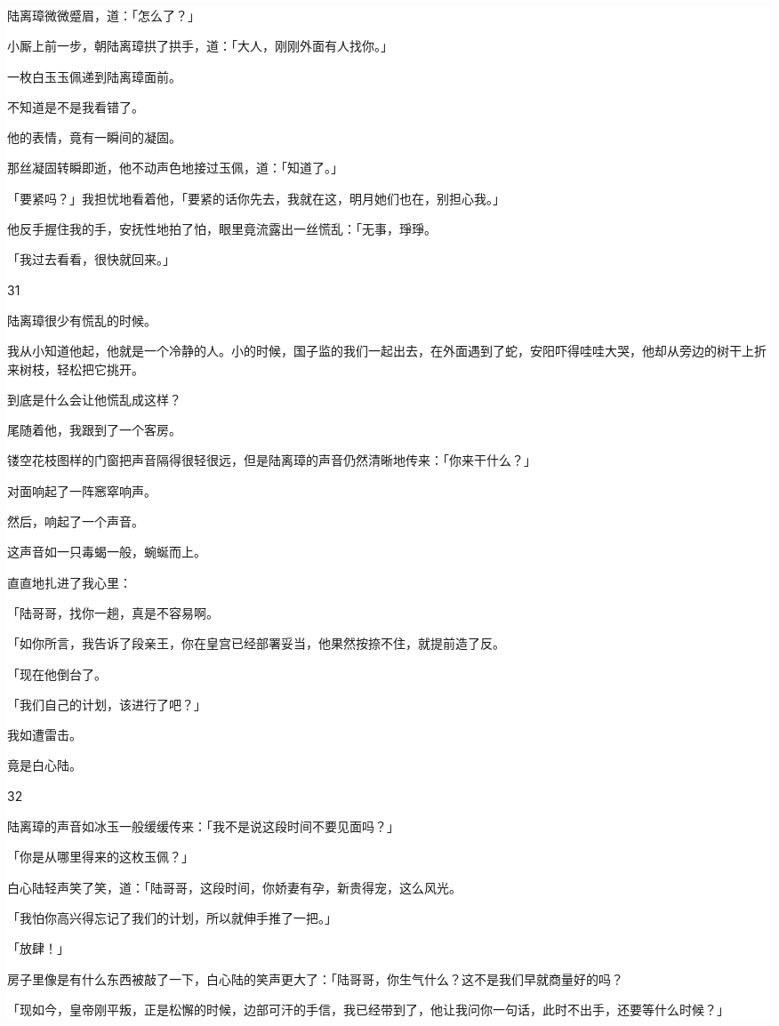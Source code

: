 陆离璋微微蹙眉，道：「怎么了？」

小厮上前一步，朝陆离璋拱了拱手，道：「大人，刚刚外面有人找你。」

一枚白玉玉佩递到陆离璋面前。

不知道是不是我看错了。

他的表情，竟有一瞬间的凝固。

那丝凝固转瞬即逝，他不动声色地接过玉佩，道：「知道了。」

「要紧吗？」我担忧地看着他，「要紧的话你先去，我就在这，明月她们也在，别担心我。」

他反手握住我的手，安抚性地拍了怕，眼里竟流露出一丝慌乱：「无事，琤琤。

「我过去看看，很快就回来。」

31

陆离璋很少有慌乱的时候。

我从小知道他起，他就是一个冷静的人。小的时候，国子监的我们一起出去，在外面遇到了蛇，安阳吓得哇哇大哭，他却从旁边的树干上折来树枝，轻松把它挑开。

到底是什么会让他慌乱成这样？

尾随着他，我跟到了一个客房。

镂空花枝图样的门窗把声音隔得很轻很远，但是陆离璋的声音仍然清晰地传来：「你来干什么？」

对面响起了一阵窸窣响声。

然后，响起了一个声音。

这声音如一只毒蝎一般，蜿蜒而上。

直直地扎进了我心里：

「陆哥哥，找你一趟，真是不容易啊。

「如你所言，我告诉了段亲王，你在皇宫已经部署妥当，他果然按捺不住，就提前造了反。

「现在他倒台了。

「我们自己的计划，该进行了吧？」

我如遭雷击。

竟是白心陆。

32

陆离璋的声音如冰玉一般缓缓传来：「我不是说这段时间不要见面吗？」

「你是从哪里得来的这枚玉佩？」

白心陆轻声笑了笑，道：「陆哥哥，这段时间，你娇妻有孕，新贵得宠，这么风光。

「我怕你高兴得忘记了我们的计划，所以就伸手推了一把。」

「放肆！」

房子里像是有什么东西被敲了一下，白心陆的笑声更大了：「陆哥哥，你生气什么？这不是我们早就商量好的吗？

「现如今，皇帝刚平叛，正是松懈的时候，边部可汗的手信，我已经带到了，他让我问你一句话，此时不出手，还要等什么时候？」
